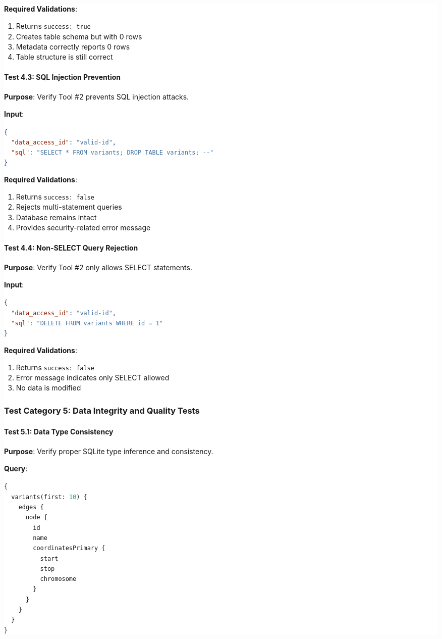 **Required Validations**:
1. Returns `success: true`
2. Creates table schema but with 0 rows
3. Metadata correctly reports 0 rows
4. Table structure is still correct

#### Test 4.3: SQL Injection Prevention
**Purpose**: Verify Tool #2 prevents SQL injection attacks.

**Input**:
```json
{
  "data_access_id": "valid-id",
  "sql": "SELECT * FROM variants; DROP TABLE variants; --"
}
```

**Required Validations**:
1. Returns `success: false`
2. Rejects multi-statement queries
3. Database remains intact
4. Provides security-related error message

#### Test 4.4: Non-SELECT Query Rejection
**Purpose**: Verify Tool #2 only allows SELECT statements.

**Input**:
```json
{
  "data_access_id": "valid-id", 
  "sql": "DELETE FROM variants WHERE id = 1"
}
```

**Required Validations**:
1. Returns `success: false`
2. Error message indicates only SELECT allowed
3. No data is modified

### Test Category 5: Data Integrity and Quality Tests

#### Test 5.1: Data Type Consistency
**Purpose**: Verify proper SQLite type inference and consistency.

**Query**:
```graphql
{
  variants(first: 10) {
    edges {
      node {
        id
        name
        coordinatesPrimary {
          start
          stop
          chromosome
        }
      }
    }
  }
}
```
